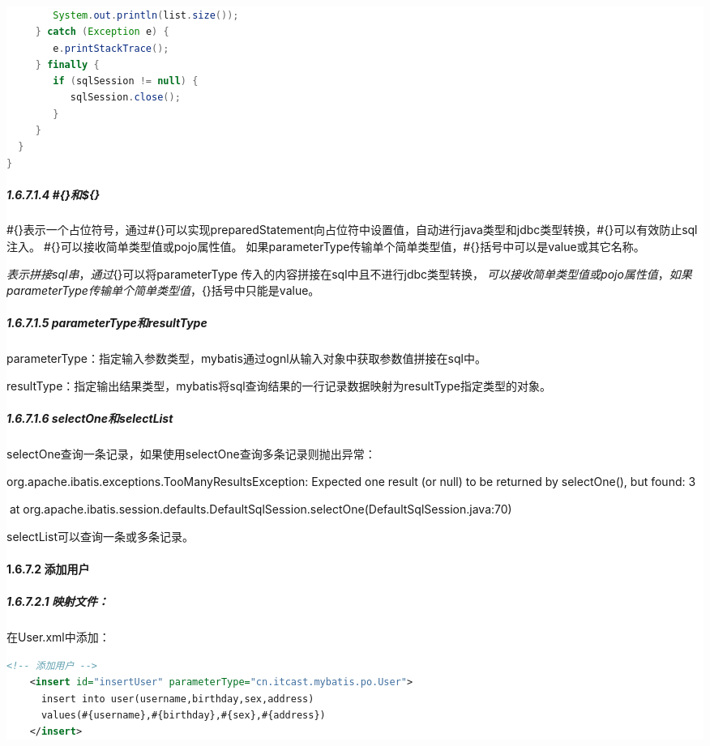  ```java
         System.out.println(list.size());
      } catch (Exception e) {
         e.printStackTrace();
      } finally {
         if (sqlSession != null) {
            sqlSession.close();
         }
      }
   }
}

 ```





 

##### 1.6.7.1.4         #{}和${}

\#{}表示一个占位符号，通过#{}可以实现preparedStatement向占位符中设置值，自动进行java类型和jdbc类型转换，#{}可以有效防止sql注入。 #{}可以接收简单类型值或pojo属性值。 如果parameterType传输单个简单类型值，#{}括号中可以是value或其它名称。

 

${}表示拼接sql串，通过${}可以将parameterType 传入的内容拼接在sql中且不进行jdbc类型转换， ${}可以接收简单类型值或pojo属性值，如果parameterType传输单个简单类型值，${}括号中只能是value。

 

 

##### 1.6.7.1.5         parameterType和resultType

parameterType：指定输入参数类型，mybatis通过ognl从输入对象中获取参数值拼接在sql中。

resultType：指定输出结果类型，mybatis将sql查询结果的一行记录数据映射为resultType指定类型的对象。

 

##### 1.6.7.1.6         selectOne和selectList

 

selectOne查询一条记录，如果使用selectOne查询多条记录则抛出异常：

org.apache.ibatis.exceptions.TooManyResultsException: Expected one result (or null) to be returned by selectOne(), but found: 3

​    at org.apache.ibatis.session.defaults.DefaultSqlSession.selectOne(DefaultSqlSession.java:70)

 

selectList可以查询一条或多条记录。

 

#### 1.6.7.2 添加用户

##### 1.6.7.2.1         映射文件：

在User.xml中添加：

```xml
<!-- 添加用户 -->
    <insert id="insertUser" parameterType="cn.itcast.mybatis.po.User">
      insert into user(username,birthday,sex,address)
      values(#{username},#{birthday},#{sex},#{address})
    </insert>

```
